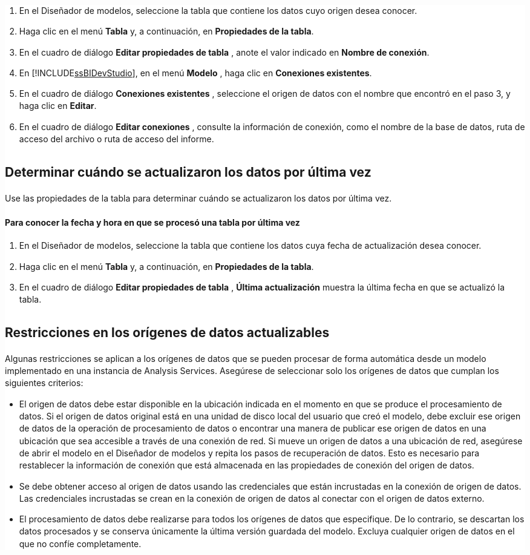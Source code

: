 1.  En el Diseñador de modelos, seleccione la tabla que contiene los datos cuyo origen desea conocer.  
  
2.  Haga clic en el menú **Tabla** y, a continuación, en **Propiedades de la tabla**.  
  
3.  En el cuadro de diálogo **Editar propiedades de tabla** , anote el valor indicado en **Nombre de conexión**.  
  
4.  En [!INCLUDE[ssBIDevStudio](../includes/ssbidevstudio-md.md)], en el menú **Modelo** , haga clic en **Conexiones existentes**.  
  
5.  En el cuadro de diálogo **Conexiones existentes** , seleccione el origen de datos con el nombre que encontró en el paso 3, y haga clic en **Editar**.  
  
6.  En el cuadro de diálogo **Editar conexiones** , consulte la información de conexión, como el nombre de la base de datos, ruta de acceso del archivo o ruta de acceso del informe.  
  
##  <a name="bkmk_det_last_ref"></a> Determinar cuándo se actualizaron los datos por última vez  
 Use las propiedades de la tabla para determinar cuándo se actualizaron los datos por última vez.  
  
#### Para conocer la fecha y hora en que se procesó una tabla por última vez  
  
1.  En el Diseñador de modelos, seleccione la tabla que contiene los datos cuya fecha de actualización desea conocer.  
  
2.  Haga clic en el menú **Tabla** y, a continuación, en **Propiedades de la tabla**.  
  
3.  En el cuadro de diálogo **Editar propiedades de tabla** , **Última actualización** muestra la última fecha en que se actualizó la tabla.  
  
##  <a name="bkmk_restrictions"></a> Restricciones en los orígenes de datos actualizables  
 Algunas restricciones se aplican a los orígenes de datos que se pueden procesar de forma automática desde un modelo implementado en una instancia de Analysis Services. Asegúrese de seleccionar solo los orígenes de datos que cumplan los siguientes criterios:  
  
-   El origen de datos debe estar disponible en la ubicación indicada en el momento en que se produce el procesamiento de datos. Si el origen de datos original está en una unidad de disco local del usuario que creó el modelo, debe excluir ese origen de datos de la operación de procesamiento de datos o encontrar una manera de publicar ese origen de datos en una ubicación que sea accesible a través de una conexión de red. Si mueve un origen de datos a una ubicación de red, asegúrese de abrir el modelo en el Diseñador de modelos y repita los pasos de recuperación de datos. Esto es necesario para restablecer la información de conexión que está almacenada en las propiedades de conexión del origen de datos.  
  
-   Se debe obtener acceso al origen de datos usando las credenciales que están incrustadas en la conexión de origen de datos. Las credenciales incrustadas se crean en la conexión de origen de datos al conectar con el origen de datos externo.  
  
-   El procesamiento de datos debe realizarse para todos los orígenes de datos que especifique. De lo contrario, se descartan los datos procesados y se conserva únicamente la última versión guardada del modelo. Excluya cualquier origen de datos en el que no confíe completamente.  
  